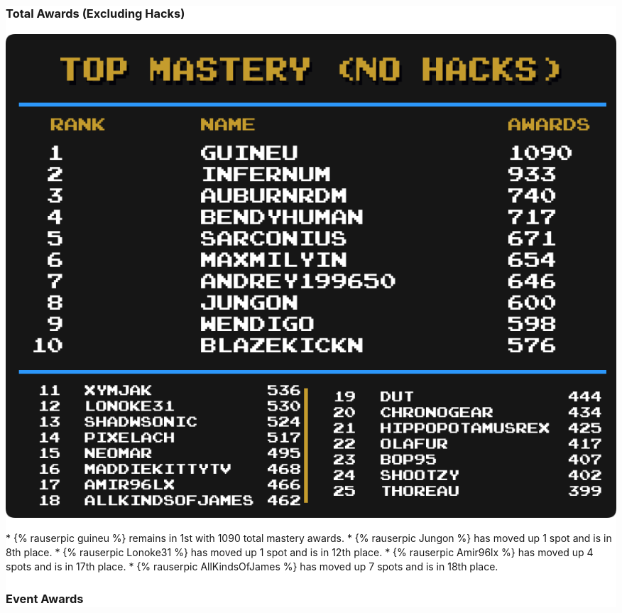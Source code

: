 ### Total Awards (Excluding Hacks)

<p align="center">
  <img src="img/TopMasteries/TOP_MASTERY_NO_HACKS.png" />
</p>
* {% rauserpic guineu %} remains in 1st with 1090 total mastery awards.
* {% rauserpic Jungon %} has moved up 1 spot and is in 8th place.
* {% rauserpic Lonoke31 %} has moved up 1 spot and is in 12th place.
* {% rauserpic Amir96lx %} has moved up 4 spots and is in 17th place.
* {% rauserpic AllKindsOfJames %} has moved up 7 spots and is in 18th place.

### Event Awards

<p align="center">